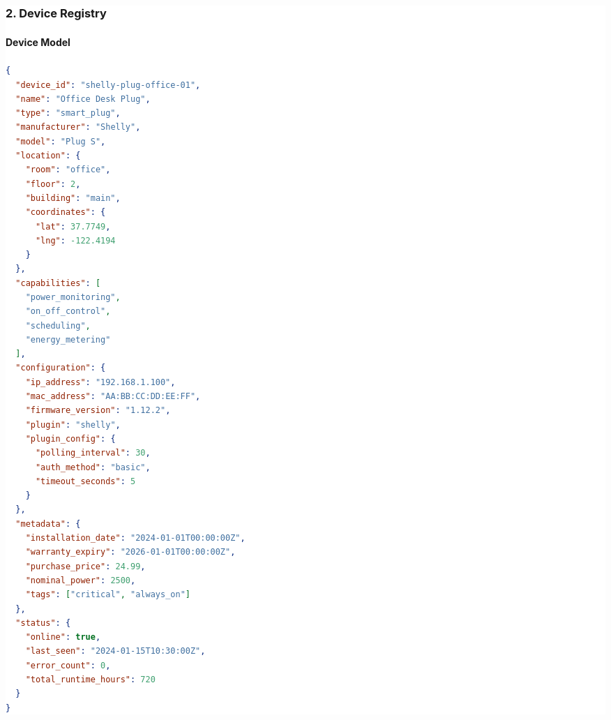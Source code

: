 ### 2. Device Registry

#### Device Model
```json
{
  "device_id": "shelly-plug-office-01",
  "name": "Office Desk Plug",
  "type": "smart_plug",
  "manufacturer": "Shelly",
  "model": "Plug S",
  "location": {
    "room": "office",
    "floor": 2,
    "building": "main",
    "coordinates": {
      "lat": 37.7749,
      "lng": -122.4194
    }
  },
  "capabilities": [
    "power_monitoring",
    "on_off_control",
    "scheduling",
    "energy_metering"
  ],
  "configuration": {
    "ip_address": "192.168.1.100",
    "mac_address": "AA:BB:CC:DD:EE:FF",
    "firmware_version": "1.12.2",
    "plugin": "shelly",
    "plugin_config": {
      "polling_interval": 30,
      "auth_method": "basic",
      "timeout_seconds": 5
    }
  },
  "metadata": {
    "installation_date": "2024-01-01T00:00:00Z",
    "warranty_expiry": "2026-01-01T00:00:00Z",
    "purchase_price": 24.99,
    "nominal_power": 2500,
    "tags": ["critical", "always_on"]
  },
  "status": {
    "online": true,
    "last_seen": "2024-01-15T10:30:00Z",
    "error_count": 0,
    "total_runtime_hours": 720
  }
}
```
